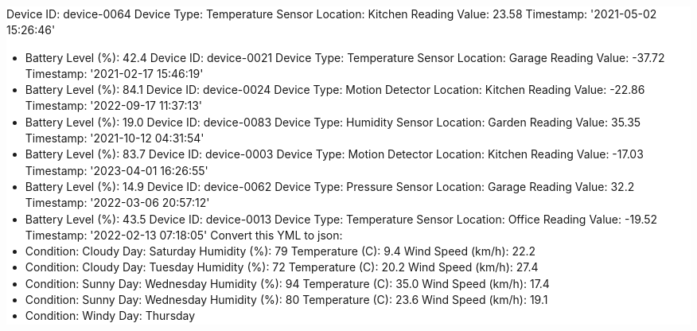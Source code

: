   Device ID: device-0064
  Device Type: Temperature Sensor
  Location: Kitchen
  Reading Value: 23.58
  Timestamp: '2021-05-02 15:26:46'
- Battery Level (%): 42.4
  Device ID: device-0021
  Device Type: Temperature Sensor
  Location: Garage
  Reading Value: -37.72
  Timestamp: '2021-02-17 15:46:19'
- Battery Level (%): 84.1
  Device ID: device-0024
  Device Type: Motion Detector
  Location: Kitchen
  Reading Value: -22.86
  Timestamp: '2022-09-17 11:37:13'
- Battery Level (%): 19.0
  Device ID: device-0083
  Device Type: Humidity Sensor
  Location: Garden
  Reading Value: 35.35
  Timestamp: '2021-10-12 04:31:54'
- Battery Level (%): 83.7
  Device ID: device-0003
  Device Type: Motion Detector
  Location: Kitchen
  Reading Value: -17.03
  Timestamp: '2023-04-01 16:26:55'
- Battery Level (%): 14.9
  Device ID: device-0062
  Device Type: Pressure Sensor
  Location: Garage
  Reading Value: 32.2
  Timestamp: '2022-03-06 20:57:12'
- Battery Level (%): 43.5
  Device ID: device-0013
  Device Type: Temperature Sensor
  Location: Office
  Reading Value: -19.52
  Timestamp: '2022-02-13 07:18:05'
<end>Convert this YML to json:
- Condition: Cloudy
  Day: Saturday
  Humidity (%): 79
  Temperature (C): 9.4
  Wind Speed (km/h): 22.2
- Condition: Cloudy
  Day: Tuesday
  Humidity (%): 72
  Temperature (C): 20.2
  Wind Speed (km/h): 27.4
- Condition: Sunny
  Day: Wednesday
  Humidity (%): 94
  Temperature (C): 35.0
  Wind Speed (km/h): 17.4
- Condition: Sunny
  Day: Wednesday
  Humidity (%): 80
  Temperature (C): 23.6
  Wind Speed (km/h): 19.1
- Condition: Windy
  Day: Thursday